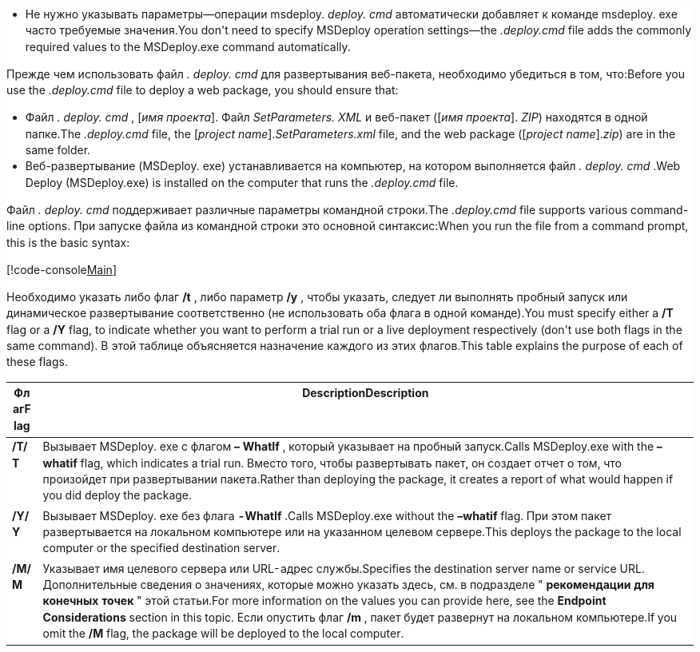 - <span data-ttu-id="f24af-124">Не нужно указывать параметры&#x2014;операции msdeploy. *deploy. cmd* автоматически добавляет к команде msdeploy. exe часто требуемые значения.</span><span class="sxs-lookup"><span data-stu-id="f24af-124">You don't need to specify MSDeploy operation settings&#x2014;the *.deploy.cmd* file adds the commonly required values to the MSDeploy.exe command automatically.</span></span>

<span data-ttu-id="f24af-125">Прежде чем использовать файл *. deploy. cmd* для развертывания веб-пакета, необходимо убедиться в том, что:</span><span class="sxs-lookup"><span data-stu-id="f24af-125">Before you use the *.deploy.cmd* file to deploy a web package, you should ensure that:</span></span>

- <span data-ttu-id="f24af-126">Файл *. deploy. cmd* , [*имя проекта*]. Файл *SetParameters. XML* и веб-пакет ([*имя проекта*]. *ZIP*) находятся в одной папке.</span><span class="sxs-lookup"><span data-stu-id="f24af-126">The *.deploy.cmd* file, the [*project name*].*SetParameters.xml* file, and the web package ([*project name*].*zip*) are in the same folder.</span></span>
- <span data-ttu-id="f24af-127">Веб-развертывание (MSDeploy. exe) устанавливается на компьютер, на котором выполняется файл *. deploy. cmd* .</span><span class="sxs-lookup"><span data-stu-id="f24af-127">Web Deploy (MSDeploy.exe) is installed on the computer that runs the *.deploy.cmd* file.</span></span>

<span data-ttu-id="f24af-128">Файл *. deploy. cmd* поддерживает различные параметры командной строки.</span><span class="sxs-lookup"><span data-stu-id="f24af-128">The *.deploy.cmd* file supports various command-line options.</span></span> <span data-ttu-id="f24af-129">При запуске файла из командной строки это основной синтаксис:</span><span class="sxs-lookup"><span data-stu-id="f24af-129">When you run the file from a command prompt, this is the basic syntax:</span></span>

[!code-console[Main](deploying-web-packages/samples/sample1.cmd)]

<span data-ttu-id="f24af-130">Необходимо указать либо флаг **/t** , либо параметр **/y** , чтобы указать, следует ли выполнять пробный запуск или динамическое развертывание соответственно (не использовать оба флага в одной команде).</span><span class="sxs-lookup"><span data-stu-id="f24af-130">You must specify either a **/T** flag or a **/Y** flag, to indicate whether you want to perform a trial run or a live deployment respectively (don't use both flags in the same command).</span></span> <span data-ttu-id="f24af-131">В этой таблице объясняется назначение каждого из этих флагов.</span><span class="sxs-lookup"><span data-stu-id="f24af-131">This table explains the purpose of each of these flags.</span></span>

| <span data-ttu-id="f24af-132">Флаг</span><span class="sxs-lookup"><span data-stu-id="f24af-132">Flag</span></span> | <span data-ttu-id="f24af-133">Description</span><span class="sxs-lookup"><span data-stu-id="f24af-133">Description</span></span> |
| --- | --- |
| <span data-ttu-id="f24af-134">**/T**</span><span class="sxs-lookup"><span data-stu-id="f24af-134">**/T**</span></span> | <span data-ttu-id="f24af-135">Вызывает MSDeploy. exe с флагом **– WhatIf** , который указывает на пробный запуск.</span><span class="sxs-lookup"><span data-stu-id="f24af-135">Calls MSDeploy.exe with the **–whatif** flag, which indicates a trial run.</span></span> <span data-ttu-id="f24af-136">Вместо того, чтобы развертывать пакет, он создает отчет о том, что произойдет при развертывании пакета.</span><span class="sxs-lookup"><span data-stu-id="f24af-136">Rather than deploying the package, it creates a report of what would happen if you did deploy the package.</span></span> |
| <span data-ttu-id="f24af-137">**/Y**</span><span class="sxs-lookup"><span data-stu-id="f24af-137">**/Y**</span></span> | <span data-ttu-id="f24af-138">Вызывает MSDeploy. exe без флага **-WhatIf** .</span><span class="sxs-lookup"><span data-stu-id="f24af-138">Calls MSDeploy.exe without the **–whatif** flag.</span></span> <span data-ttu-id="f24af-139">При этом пакет развертывается на локальном компьютере или на указанном целевом сервере.</span><span class="sxs-lookup"><span data-stu-id="f24af-139">This deploys the package to the local computer or the specified destination server.</span></span> |
| <span data-ttu-id="f24af-140">**/M**</span><span class="sxs-lookup"><span data-stu-id="f24af-140">**/M**</span></span> | <span data-ttu-id="f24af-141">Указывает имя целевого сервера или URL-адрес службы.</span><span class="sxs-lookup"><span data-stu-id="f24af-141">Specifies the destination server name or service URL.</span></span> <span data-ttu-id="f24af-142">Дополнительные сведения о значениях, которые можно указать здесь, см. в подразделе " **рекомендации для конечных точек** " этой статьи.</span><span class="sxs-lookup"><span data-stu-id="f24af-142">For more information on the values you can provide here, see the **Endpoint Considerations** section in this topic.</span></span> <span data-ttu-id="f24af-143">Если опустить флаг **/m** , пакет будет развернут на локальном компьютере.</span><span class="sxs-lookup"><span data-stu-id="f24af-143">If you omit the **/M** flag, the package will be deployed to the local computer.</span></span> |